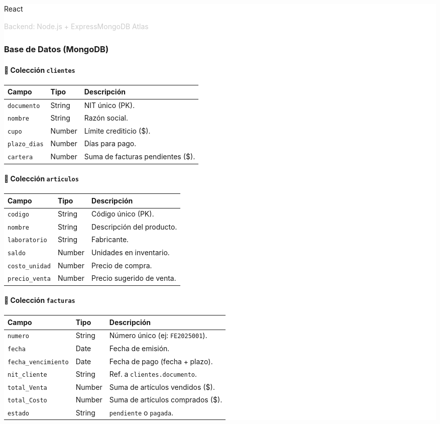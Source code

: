 React</p></span></div></foreignObject></g></g><g transform="translate(424.25, 45.74405288696289)" id="flowchart-B-1" class="node default"><rect height="54" width="256.625" y="-27" x="-128.3125" style="" class="basic label-container"></rect><g transform="translate(-98.3125, -12)" style="" class="label"><rect></rect><foreignObject height="24" width="196.625"><div xmlns="http://www.w3.org/1999/xhtml" style="display: table-cell; white-space: nowrap; line-height: 1.5; max-width: 200px; text-align: center;"><span class="nodeLabel" style="fill: rgb(204, 204, 204); color: rgb(204, 204, 204);"><p style="margin: 0px;">Backend: Node.js + Express</p></span></div></foreignObject></g></g><g transform="translate(767.6640625, 45.74405288696289)" id="flowchart-C-3" class="node default"><path transform="translate(-59.2421875, -37.748251299493035)" style="" class="basic label-container" d="M0,12.165500866328692 a59.2421875,12.165500866328692 0,0,0 118.484375,0 a59.2421875,12.165500866328692 0,0,0 -118.484375,0 l0,51.16550086632869 a59.2421875,12.165500866328692 0,0,0 118.484375,0 l0,-51.16550086632869"></path><g transform="translate(-51.7421875, -2)" style="" class="label"><rect></rect><foreignObject height="24" width="103.484375"><div xmlns="http://www.w3.org/1999/xhtml" style="display: table-cell; white-space: nowrap; line-height: 1.5; max-width: 200px; text-align: center;"><span class="nodeLabel" style="fill: rgb(204, 204, 204); color: rgb(204, 204, 204);"><p style="margin: 0px;">MongoDB Atlas</p></span></div></foreignObject></g></g></g></g></g></svg>

### **Base de Datos (MongoDB)**

#### **📌 Colección `clientes`**

| Campo        | Tipo   | Descripción                      |
| :----------- | :----- | :------------------------------- |
| `documento`  | String | NIT único (PK).                  |
| `nombre`     | String | Razón social.                    |
| `cupo`       | Number | Límite crediticio ($).           |
| `plazo_dias` | Number | Días para pago.                  |
| `cartera`    | Number | Suma de facturas pendientes ($). |

#### **📌 Colección `articulos`**

| Campo          | Tipo   | Descripción               |
| :------------- | :----- | :------------------------ |
| `codigo`       | String | Código único (PK).        |
| `nombre`       | String | Descripción del producto. |
| `laboratorio`  | String | Fabricante.               |
| `saldo`        | Number | Unidades en inventario.   |
| `costo_unidad` | Number | Precio de compra.         |
| `precio_venta` | Number | Precio sugerido de venta. |

#### **📌 Colección `facturas`**

| Campo               | Tipo   | Descripción                      |
| :------------------ | :----- | :------------------------------- |
| `numero`            | String | Número único (ej: `FE2025001`).  |
| `fecha`             | Date   | Fecha de emisión.                |
| `fecha_vencimiento` | Date   | Fecha de pago (fecha + plazo).   |
| `nit_cliente`       | String | Ref. a `clientes.documento`.     |
| `total_Venta`       | Number | Suma de artículos vendidos ($).  |
| `total_Costo`       | Number | Suma de artículos comprados ($). |
| `estado`            | String | `pendiente` o `pagada`.          |
